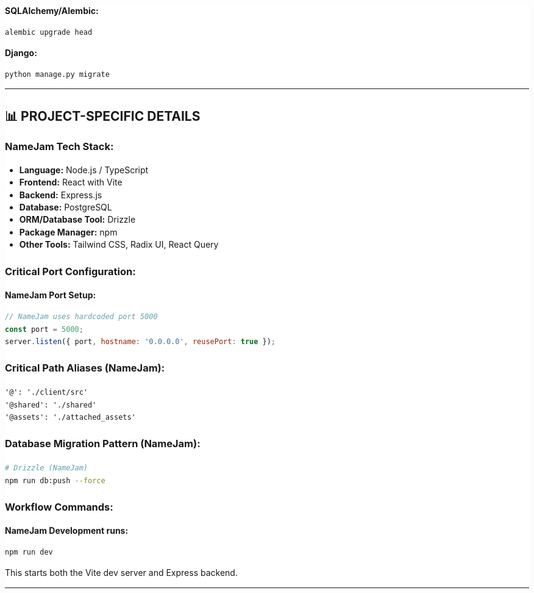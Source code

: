 **SQLAlchemy/Alembic:**
```bash
alembic upgrade head
```

**Django:**
```bash
python manage.py migrate
```

---

## 📊 PROJECT-SPECIFIC DETAILS

### NameJam Tech Stack:
- **Language:** Node.js / TypeScript
- **Frontend:** React with Vite
- **Backend:** Express.js
- **Database:** PostgreSQL
- **ORM/Database Tool:** Drizzle
- **Package Manager:** npm
- **Other Tools:** Tailwind CSS, Radix UI, React Query

### Critical Port Configuration:
**NameJam Port Setup:**
```javascript
// NameJam uses hardcoded port 5000
const port = 5000;
server.listen({ port, hostname: '0.0.0.0', reusePort: true });
```

### Critical Path Aliases (NameJam):
```
'@': './client/src'
'@shared': './shared'
'@assets': './attached_assets'
```

### Database Migration Pattern (NameJam):
```bash
# Drizzle (NameJam)
npm run db:push --force
```

### Workflow Commands:
**NameJam Development runs:**
```bash
npm run dev
```

This starts both the Vite dev server and Express backend.

---
